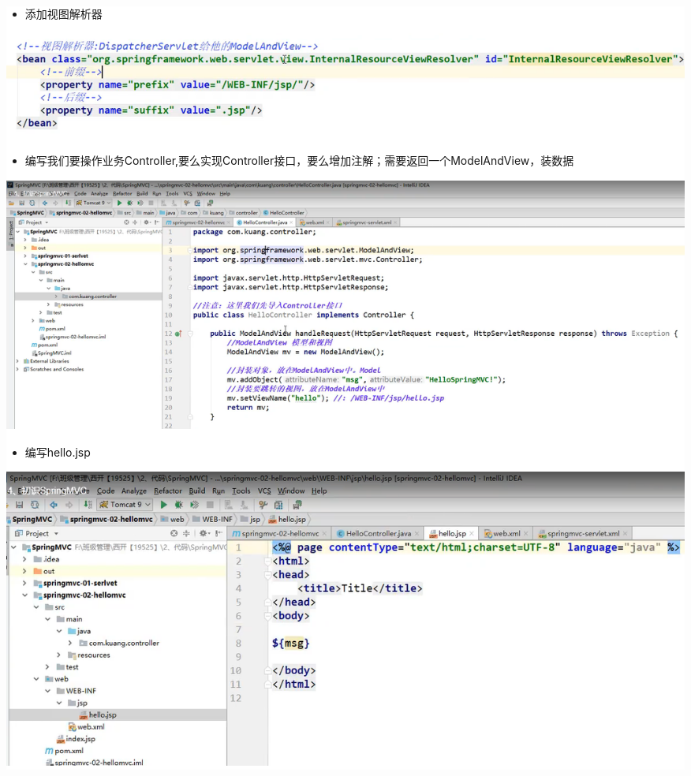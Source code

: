 + 添加视图解析器

![image-20201015000556382](annotationandreflect/image-20201015000556382.png)

+ 编写我们要操作业务Controller,要么实现Controller接口，要么增加注解；需要返回一个ModelAndView，装数据

![image-20201015000922218](annotationandreflect/image-20201015000922218.png)

+ 编写hello.jsp

![image-20201015001048857](annotationandreflect/image-20201015001048857.png)
